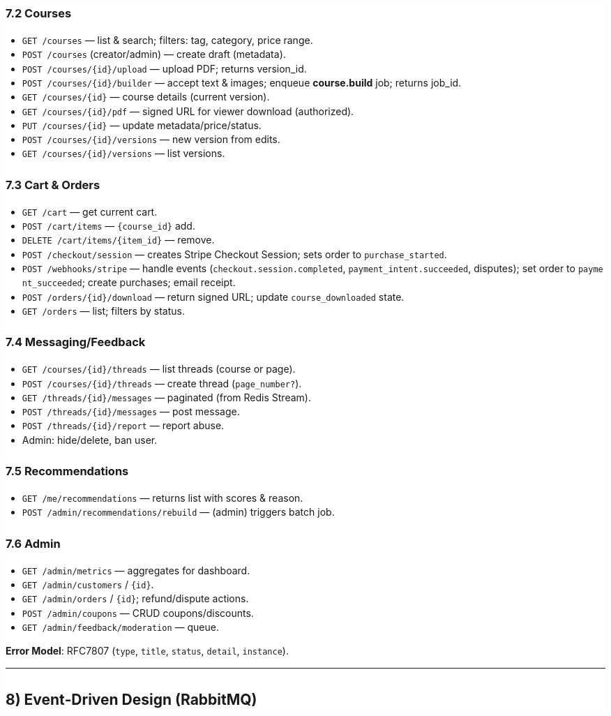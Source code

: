 ### 7.2 Courses

- `GET /courses` — list & search; filters: tag, category, price range.
- `POST /courses` (creator/admin) — create draft (metadata).
- `POST /courses/{id}/upload` — upload PDF; returns version\_id.
- `POST /courses/{id}/builder` — accept text & images; enqueue **course.build** job; returns job\_id.
- `GET /courses/{id}` — course details (current version).
- `GET /courses/{id}/pdf` — signed URL for viewer download (authorized).
- `PUT /courses/{id}` — update metadata/price/status.
- `POST /courses/{id}/versions` — new version from edits.
- `GET /courses/{id}/versions` — list versions.

### 7.3 Cart & Orders

- `GET /cart` — get current cart.
- `POST /cart/items` — `{course_id}` add.
- `DELETE /cart/items/{item_id}` — remove.
- `POST /checkout/session` — creates Stripe Checkout Session; sets order to `purchase_started`.
- `POST /webhooks/stripe` — handle events (`checkout.session.completed`, `payment_intent.succeeded`, disputes); set order to `payment_succeeded`; create purchases; email receipt.
- `POST /orders/{id}/download` — return signed URL; update `course_downloaded` state.
- `GET /orders` — list; filters by status.

### 7.4 Messaging/Feedback

- `GET /courses/{id}/threads` — list threads (course or page).
- `POST /courses/{id}/threads` — create thread (`page_number?`).
- `GET /threads/{id}/messages` — paginated (from Redis Stream).
- `POST /threads/{id}/messages` — post message.
- `POST /threads/{id}/report` — report abuse.
- Admin: hide/delete, ban user.

### 7.5 Recommendations

- `GET /me/recommendations` — returns list with scores & reason.
- `POST /admin/recommendations/rebuild` — (admin) triggers batch job.

### 7.6 Admin

- `GET /admin/metrics` — aggregates for dashboard.
- `GET /admin/customers` / `{id}`.
- `GET /admin/orders` / `{id}`; refund/dispute actions.
- `POST /admin/coupons` — CRUD coupons/discounts.
- `GET /admin/feedback/moderation` — queue.

**Error Model**: RFC7807 (`type`, `title`, `status`, `detail`, `instance`).

---

## 8) Event‑Driven Design (RabbitMQ)
